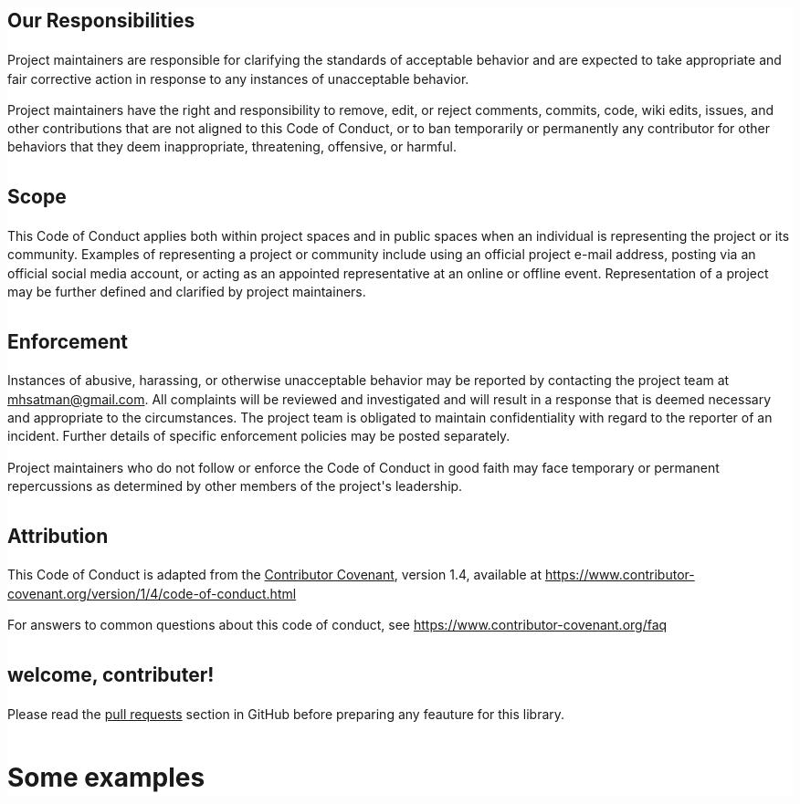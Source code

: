 ## Our Responsibilities

Project maintainers are responsible for clarifying the standards of acceptable
behavior and are expected to take appropriate and fair corrective action in
response to any instances of unacceptable behavior.

Project maintainers have the right and responsibility to remove, edit, or
reject comments, commits, code, wiki edits, issues, and other contributions
that are not aligned to this Code of Conduct, or to ban temporarily or
permanently any contributor for other behaviors that they deem inappropriate,
threatening, offensive, or harmful.

## Scope

This Code of Conduct applies both within project spaces and in public spaces
when an individual is representing the project or its community. Examples of
representing a project or community include using an official project e-mail
address, posting via an official social media account, or acting as an appointed
representative at an online or offline event. Representation of a project may be
further defined and clarified by project maintainers.

## Enforcement

Instances of abusive, harassing, or otherwise unacceptable behavior may be
reported by contacting the project team at mhsatman@gmail.com. All
complaints will be reviewed and investigated and will result in a response that
is deemed necessary and appropriate to the circumstances. The project team is
obligated to maintain confidentiality with regard to the reporter of an incident.
Further details of specific enforcement policies may be posted separately.

Project maintainers who do not follow or enforce the Code of Conduct in good
faith may face temporary or permanent repercussions as determined by other
members of the project's leadership.

## Attribution

This Code of Conduct is adapted from the [Contributor Covenant][homepage], version 1.4,
available at https://www.contributor-covenant.org/version/1/4/code-of-conduct.html

[homepage]: https://www.contributor-covenant.org

For answers to common questions about this code of conduct, see
https://www.contributor-covenant.org/faq
## welcome, contributer!

Please read the [pull requests](https://docs.github.com/en/github/collaborating-with-issues-and-pull-requests/about-pull-requests) 
section in GitHub before preparing any feauture for this library.
# Some examples

